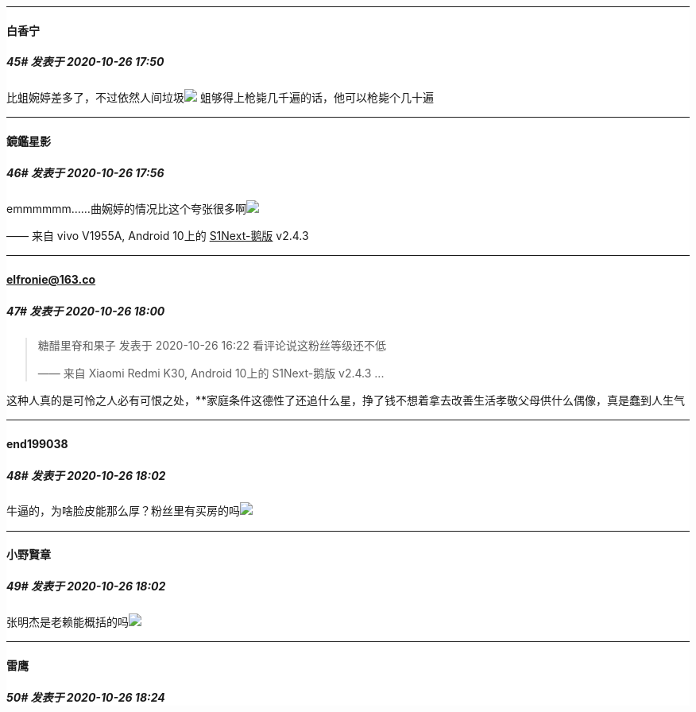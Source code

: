 
-----

####  白香宁  
##### 45#       发表于 2020-10-26 17:50


比蛆婉婷差多了，不过依然人间垃圾<img src="https://static.saraba1st.com/image/smiley/face2017/166.png" referrerpolicy="no-referrer">
蛆够得上枪毙几千遍的话，他可以枪毙个几十遍


-----

####  鏡鑑星影  
##### 46#       发表于 2020-10-26 17:56


emmmmmm……曲婉婷的情况比这个夸张很多啊<img src="https://static.saraba1st.com/image/smiley/face2017/003.png" referrerpolicy="no-referrer">

—— 来自 vivo V1955A, Android 10上的 [S1Next-鹅版](https://github.com/ykrank/S1-Next/releases) v2.4.3


-----

####  elfronie@163.co  
##### 47#       发表于 2020-10-26 18:00


<blockquote>糖醋里脊和果子 发表于 2020-10-26 16:22
看评论说这粉丝等级还不低


—— 来自 Xiaomi Redmi K30, Android 10上的 S1Next-鹅版 v2.4.3 ...</blockquote>
这种人真的是可怜之人必有可恨之处，**家庭条件这德性了还追什么星，挣了钱不想着拿去改善生活孝敬父母供什么偶像，真是蠢到人生气


-----

####  end199038  
##### 48#       发表于 2020-10-26 18:02


牛逼的，为啥脸皮能那么厚？粉丝里有买房的吗<img src="https://static.saraba1st.com/image/smiley/face2017/066.png" referrerpolicy="no-referrer">


-----

####  小野賢章  
##### 49#       发表于 2020-10-26 18:02


张明杰是老赖能概括的吗<img src="https://static.saraba1st.com/image/smiley/face2017/001.png" referrerpolicy="no-referrer">


-----

####  雷鹰  
##### 50#       发表于 2020-10-26 18:24
